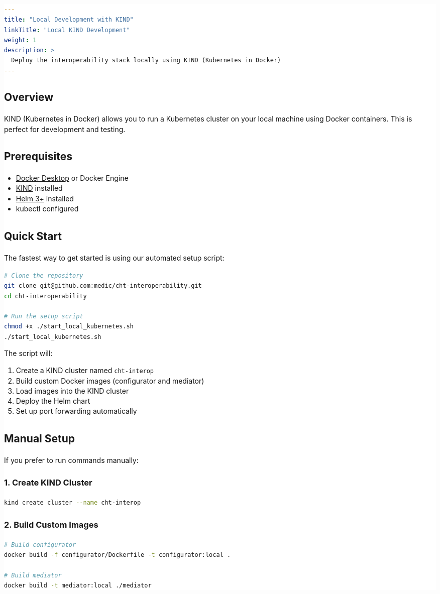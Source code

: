 ```yaml
---
title: "Local Development with KIND"
linkTitle: "Local KIND Development"
weight: 1
description: >
  Deploy the interoperability stack locally using KIND (Kubernetes in Docker)
---
```


## Overview

KIND (Kubernetes in Docker) allows you to run a Kubernetes cluster on your local machine using Docker containers. This is perfect for development and testing.

## Prerequisites

- [Docker Desktop](https://www.docker.com/products/docker-desktop) or Docker Engine
- [KIND](https://kind.sigs.k8s.io/docs/user/quick-start/#installation) installed
- [Helm 3+](https://helm.sh/docs/intro/install/) installed
- kubectl configured

## Quick Start

The fastest way to get started is using our automated setup script:
```bash
# Clone the repository
git clone git@github.com:medic/cht-interoperability.git
cd cht-interoperability

# Run the setup script
chmod +x ./start_local_kubernetes.sh
./start_local_kubernetes.sh
```

The script will:
1. Create a KIND cluster named `cht-interop`
2. Build custom Docker images (configurator and mediator)
3. Load images into the KIND cluster
4. Deploy the Helm chart
5. Set up port forwarding automatically

## Manual Setup

If you prefer to run commands manually:

### 1. Create KIND Cluster
```bash
kind create cluster --name cht-interop
```

### 2. Build Custom Images
```bash
# Build configurator
docker build -f configurator/Dockerfile -t configurator:local .

# Build mediator
docker build -t mediator:local ./mediator
```
